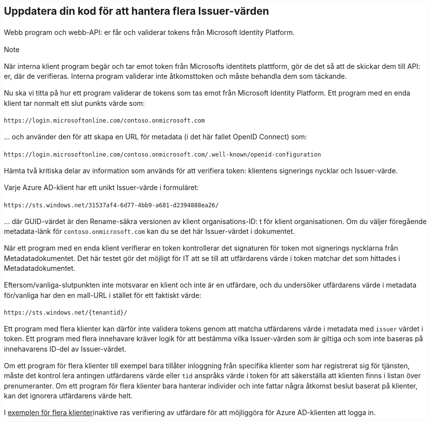 ## <a name="update-your-code-to-handle-multiple-issuer-values"></a>Uppdatera din kod för att hantera flera Issuer-värden

Webb program och webb-API: er får och validerar tokens från Microsoft Identity Platform.

> [!NOTE]
> När interna klient program begär och tar emot token från Microsofts identitets plattform, gör de det så att de skickar dem till API: er, där de verifieras. Interna program validerar inte åtkomsttoken och måste behandla dem som täckande.

Nu ska vi titta på hur ett program validerar de tokens som tas emot från Microsoft Identity Platform. Ett program med en enda klient tar normalt ett slut punkts värde som:

```http
https://login.microsoftonline.com/contoso.onmicrosoft.com
```

... och använder den för att skapa en URL för metadata (i det här fallet OpenID Connect) som:

```http
https://login.microsoftonline.com/contoso.onmicrosoft.com/.well-known/openid-configuration
```

Hämta två kritiska delar av information som används för att verifiera token: klientens signerings nycklar och Issuer-värde.

Varje Azure AD-klient har ett unikt Issuer-värde i formuläret:

```http
https://sts.windows.net/31537af4-6d77-4bb9-a681-d2394888ea26/
```

... där GUID-värdet är den Rename-säkra versionen av klient organisations-ID: t för klient organisationen. Om du väljer föregående metadata-länk för `contoso.onmicrosoft.com` kan du se det här Issuer-värdet i dokumentet.

När ett program med en enda klient verifierar en token kontrollerar det signaturen för token mot signerings nycklarna från Metadatadokumentet. Det här testet gör det möjligt för IT att se till att utfärdarens värde i token matchar det som hittades i Metadatadokumentet.

Eftersom/vanliga-slutpunkten inte motsvarar en klient och inte är en utfärdare, och du undersöker utfärdarens värde i metadata för/vanliga har den en mall-URL i stället för ett faktiskt värde:

```http
https://sts.windows.net/{tenantid}/
```

Ett program med flera klienter kan därför inte validera tokens genom att matcha utfärdarens värde i metadata med `issuer` värdet i token. Ett program med flera innehavare kräver logik för att bestämma vilka Issuer-värden som är giltiga och som inte baseras på innehavarens ID-del av Issuer-värdet.

Om ett program för flera klienter till exempel bara tillåter inloggning från specifika klienter som har registrerat sig för tjänsten, måste det kontrol lera antingen utfärdarens värde eller `tid` anspråks värde i token för att säkerställa att klienten finns i listan över prenumeranter. Om ett program för flera klienter bara hanterar individer och inte fattar några åtkomst beslut baserat på klienter, kan det ignorera utfärdarens värde helt.

I [exemplen för flera klienter][AAD-Samples-MT]inaktive ras verifiering av utfärdare för att möjliggöra för Azure AD-klienten att logga in.


[AAD-Access-Panel]:  https://myapps.microsoft.com
[AAD-Samples-MT]: /samples/browse/?products=azure-active-directory
[AAD-Why-To-Integrate]: ./active-directory-how-to-integrate.md
[AZURE-portal]: https://portal.azure.com
[MSFT-Graph-overview]: /graph/
[MSFT-Graph-permission-scopes]: /graph/permissions-reference
[AAD-Sign-In]: ./media/active-directory-devhowto-multi-tenant-overview/sign-in-with-microsoft-light.png
[Consent-Single-Tier]: ./media/howto-convert-app-to-be-multi-tenant/consent-flow-single-tier.svg
[Consent-Multi-Tier-Known-Client]: ./media/howto-convert-app-to-be-multi-tenant/consent-flow-multi-tier-known-clients.svg
[Consent-Multi-Tier-Multi-Party]: ./media/howto-convert-app-to-be-multi-tenant/consent-flow-multi-tier-multi-party.svg
[AAD-How-To-Integrate]: ./active-directory-how-to-integrate.md
[AAD-Security-Token-Claims]: ./active-directory-authentication-scenarios/#claims-in-azure-ad-security-tokens
[AAD-V2-Dev-Guide]: v2-overview.md
[AZURE-portal]: https://portal.azure.com
[Duyshant-Role-Blog]: http://www.dushyantgill.com/blog/2014/12/10/roles-based-access-control-in-cloud-applications-using-azure-ad/
[JWT]: https://tools.ietf.org/html/draft-ietf-oauth-json-web-token-32
[O365-Perm-Ref]: /graph/permissions-reference
[OAuth2-Access-Token-Scopes]: https://tools.ietf.org/html/rfc6749#section-3.3
[OAuth2-AuthZ-Grant-Types]: https://tools.ietf.org/html/rfc6749#section-1.3
[OAuth2-Client-Types]: https://tools.ietf.org/html/rfc6749#section-2.1
[OAuth2-Role-Def]: https://tools.ietf.org/html/rfc6749#page-6
[OpenIDConnect]: https://openid.net/specs/openid-connect-core-1_0.html
[OpenIDConnect-ID-Token]: https://openid.net/specs/openid-connect-core-1_0.html#IDToken